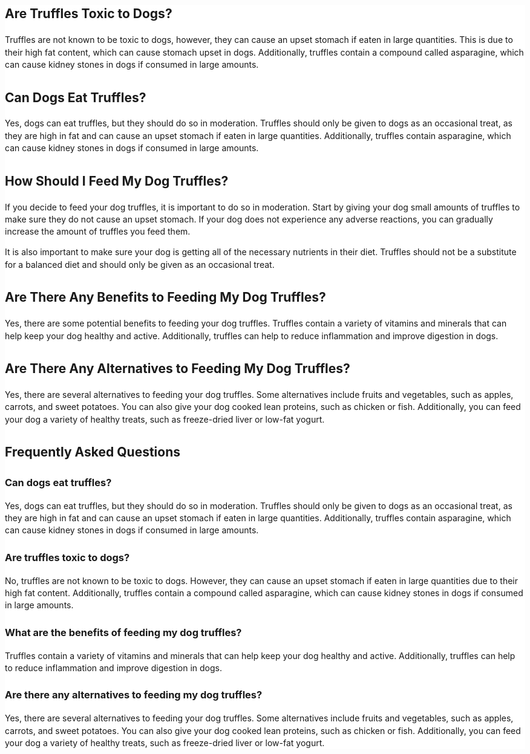 <h2>Are Truffles Toxic to Dogs?</h2>

Truffles are not known to be toxic to dogs, however, they can cause an upset stomach if eaten in large quantities. This is due to their high fat content, which can cause stomach upset in dogs. Additionally, truffles contain a compound called asparagine, which can cause kidney stones in dogs if consumed in large amounts. 

<h2>Can Dogs Eat Truffles?</h2>

Yes, dogs can eat truffles, but they should do so in moderation. Truffles should only be given to dogs as an occasional treat, as they are high in fat and can cause an upset stomach if eaten in large quantities. Additionally, truffles contain asparagine, which can cause kidney stones in dogs if consumed in large amounts.

<h2>How Should I Feed My Dog Truffles?</h2>

If you decide to feed your dog truffles, it is important to do so in moderation. Start by giving your dog small amounts of truffles to make sure they do not cause an upset stomach. If your dog does not experience any adverse reactions, you can gradually increase the amount of truffles you feed them.

It is also important to make sure your dog is getting all of the necessary nutrients in their diet. Truffles should not be a substitute for a balanced diet and should only be given as an occasional treat.

<h2>Are There Any Benefits to Feeding My Dog Truffles?</h2>

Yes, there are some potential benefits to feeding your dog truffles. Truffles contain a variety of vitamins and minerals that can help keep your dog healthy and active. Additionally, truffles can help to reduce inflammation and improve digestion in dogs.

<h2>Are There Any Alternatives to Feeding My Dog Truffles?</h2>

Yes, there are several alternatives to feeding your dog truffles. Some alternatives include fruits and vegetables, such as apples, carrots, and sweet potatoes. You can also give your dog cooked lean proteins, such as chicken or fish. Additionally, you can feed your dog a variety of healthy treats, such as freeze-dried liver or low-fat yogurt.

<h2>Frequently Asked Questions</h2>

<h3>Can dogs eat truffles?</h3>
Yes, dogs can eat truffles, but they should do so in moderation. Truffles should only be given to dogs as an occasional treat, as they are high in fat and can cause an upset stomach if eaten in large quantities. Additionally, truffles contain asparagine, which can cause kidney stones in dogs if consumed in large amounts.

<h3>Are truffles toxic to dogs?</h3>
No, truffles are not known to be toxic to dogs. However, they can cause an upset stomach if eaten in large quantities due to their high fat content. Additionally, truffles contain a compound called asparagine, which can cause kidney stones in dogs if consumed in large amounts.

<h3>What are the benefits of feeding my dog truffles?</h3>
Truffles contain a variety of vitamins and minerals that can help keep your dog healthy and active. Additionally, truffles can help to reduce inflammation and improve digestion in dogs.

<h3>Are there any alternatives to feeding my dog truffles?</h3>
Yes, there are several alternatives to feeding your dog truffles. Some alternatives include fruits and vegetables, such as apples, carrots, and sweet potatoes. You can also give your dog cooked lean proteins, such as chicken or fish. Additionally, you can feed your dog a variety of healthy treats, such as freeze-dried liver or low-fat yogurt.
